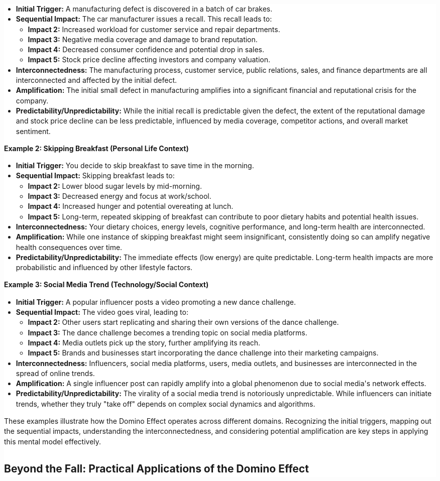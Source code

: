 * **Initial Trigger:** A manufacturing defect is discovered in a batch of car brakes.
* **Sequential Impact:** The car manufacturer issues a recall. This recall leads to:
    * **Impact 2:** Increased workload for customer service and repair departments.
    * **Impact 3:** Negative media coverage and damage to brand reputation.
    * **Impact 4:** Decreased consumer confidence and potential drop in sales.
    * **Impact 5:** Stock price decline affecting investors and company valuation.
* **Interconnectedness:**  The manufacturing process, customer service, public relations, sales, and finance departments are all interconnected and affected by the initial defect.
* **Amplification:** The initial small defect in manufacturing amplifies into a significant financial and reputational crisis for the company.
* **Predictability/Unpredictability:** While the initial recall is predictable given the defect, the extent of the reputational damage and stock price decline can be less predictable, influenced by media coverage, competitor actions, and overall market sentiment.

**Example 2: Skipping Breakfast (Personal Life Context)**

* **Initial Trigger:** You decide to skip breakfast to save time in the morning.
* **Sequential Impact:** Skipping breakfast leads to:
    * **Impact 2:** Lower blood sugar levels by mid-morning.
    * **Impact 3:** Decreased energy and focus at work/school.
    * **Impact 4:** Increased hunger and potential overeating at lunch.
    * **Impact 5:**  Long-term, repeated skipping of breakfast can contribute to poor dietary habits and potential health issues.
* **Interconnectedness:** Your dietary choices, energy levels, cognitive performance, and long-term health are interconnected.
* **Amplification:**  While one instance of skipping breakfast might seem insignificant, consistently doing so can amplify negative health consequences over time.
* **Predictability/Unpredictability:** The immediate effects (low energy) are quite predictable.  Long-term health impacts are more probabilistic and influenced by other lifestyle factors.

**Example 3:  Social Media Trend (Technology/Social Context)**

* **Initial Trigger:** A popular influencer posts a video promoting a new dance challenge.
* **Sequential Impact:** The video goes viral, leading to:
    * **Impact 2:**  Other users start replicating and sharing their own versions of the dance challenge.
    * **Impact 3:** The dance challenge becomes a trending topic on social media platforms.
    * **Impact 4:** Media outlets pick up the story, further amplifying its reach.
    * **Impact 5:**  Brands and businesses start incorporating the dance challenge into their marketing campaigns.
* **Interconnectedness:** Influencers, social media platforms, users, media outlets, and businesses are interconnected in the spread of online trends.
* **Amplification:**  A single influencer post can rapidly amplify into a global phenomenon due to social media's network effects.
* **Predictability/Unpredictability:**  The virality of a social media trend is notoriously unpredictable. While influencers can initiate trends, whether they truly "take off" depends on complex social dynamics and algorithms.

These examples illustrate how the Domino Effect operates across different domains. Recognizing the initial triggers, mapping out the sequential impacts, understanding the interconnectedness, and considering potential amplification are key steps in applying this mental model effectively.

## Beyond the Fall: Practical Applications of the Domino Effect
